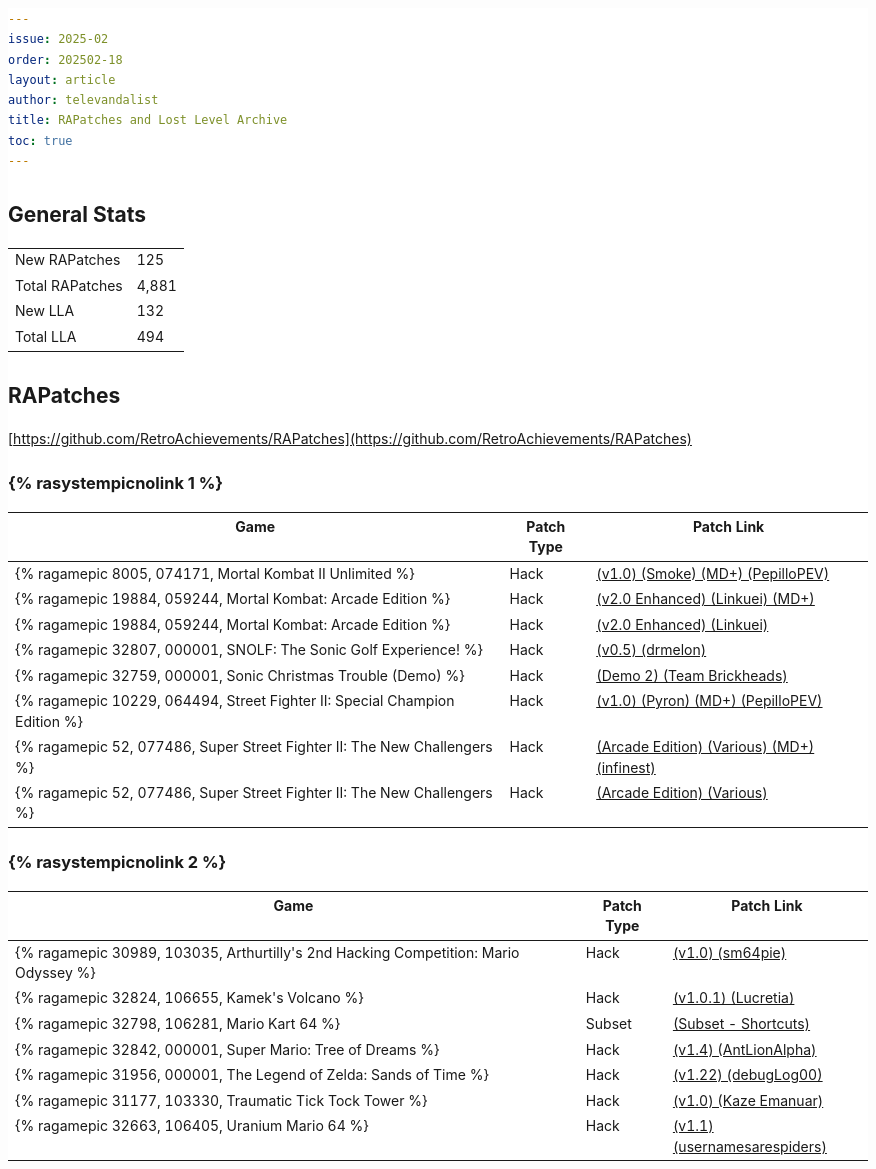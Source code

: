 ```yaml
---
issue: 2025-02
order: 202502-18
layout: article
author: televandalist
title: RAPatches and Lost Level Archive
toc: true
---
```


## General Stats

|                     |       |
| ------------------- | ----- |
| New RAPatches       | 125   |
| Total RAPatches     | 4,881 |
| New LLA             | 132   |
| Total LLA           | 494   |

## RAPatches

[https://github.com/RetroAchievements/RAPatches](https://github.com/RetroAchievements/RAPatches)

### {% rasystempicnolink 1 %}

| Game                                                                       | Patch Type | Patch Link                                                                                                                                                                                                        |
| -------------------------------------------------------------------------- | ---------- | ----------------------------------------------------------------------------------------------------------------------------------------------------------------------------------------------------------------- |
| {% ragamepic 8005, 074171, Mortal Kombat II Unlimited %}                   | Hack       | [(v1.0) (Smoke) (MD+) (PepilloPEV)](https://github.com/RetroAchievements/RAPatches/raw/refs/heads/main/MD/Hacks/Mortal%20Kombat%20II/8005-MKII-Unlimited.zip)                                                     |
| {% ragamepic 19884, 059244, Mortal Kombat: Arcade Edition %}               | Hack       | [(v2.0 Enhanced) (Linkuei) (MD+)](https://github.com/RetroAchievements/RAPatches/raw/refs/heads/main/MD/Hacks/Mortal%20Kombat/19884-MK-ArcadeEdition.zip)                                                         |
| {% ragamepic 19884, 059244, Mortal Kombat: Arcade Edition %}               | Hack       | [(v2.0 Enhanced) (Linkuei)](https://github.com/RetroAchievements/RAPatches/raw/refs/heads/main/MD/Hacks/Mortal%20Kombat/19884-MK-ArcadeEdition.zip)                                                               |
| {% ragamepic 32807, 000001, SNOLF: The Sonic Golf Experience! %}           | Hack       | [(v0.5) (drmelon)](https://github.com/RetroAchievements/RAPatches/raw/refs/heads/main/MD/Hacks/Sonic%20the%20Hedgehog%202/32807-Sonic2-SNOLF.zip)                                                                 |
| {% ragamepic 32759, 000001, Sonic Christmas Trouble (Demo) %}              | Hack       | [(Demo 2) (Team Brickheads)](https://github.com/RetroAchievements/RAPatches/raw/refs/heads/main/MD/Hacks/Sonic%20the%20Hedgehog/32759-Sonic1-SonicChristmasTrouble.zip)                                           |
| {% ragamepic 10229, 064494, Street Fighter II: Special Champion Edition %} | Hack       | [(v1.0) (Pyron) (MD+) (PepilloPEV)](https://github.com/RetroAchievements/RAPatches/raw/refs/heads/main/MD/Hacks/Street%20Fighter%20II%20-%20Special%20Champion%20Edition/10229-SFII-Remastered.zip)               |
| {% ragamepic 52, 077486, Super Street Fighter II: The New Challengers %}   | Hack       | [(Arcade Edition) (Various) (MD+) (infinest)](https://github.com/RetroAchievements/RAPatches/raw/refs/heads/main/MD/Hacks/Super%20Street%20Fighter%20II%20-%20The%20New%20Challengers/52-SSFII-ArcadeEdition.zip) |
| {% ragamepic 52, 077486, Super Street Fighter II: The New Challengers %}   | Hack       | [(Arcade Edition) (Various)](https://github.com/RetroAchievements/RAPatches/raw/refs/heads/main/MD/Hacks/Super%20Street%20Fighter%20II%20-%20The%20New%20Challengers/52-SSFII-ArcadeEdition.zip)                  |

### {% rasystempicnolink 2 %}

| Game                                                                                | Patch Type | Patch Link                                                                                                                                                      |
| ----------------------------------------------------------------------------------- | ---------- | --------------------------------------------------------------------------------------------------------------------------------------------------------------- |
| {% ragamepic 30989, 103035, Arthurtilly's 2nd Hacking Competition: Mario Odyssey %} | Hack       | [(v1.0) (sm64pie)](https://github.com/RetroAchievements/RAPatches/raw/refs/heads/main/N64/Hacks/Super%20Mario%2064/30989-SM64-PalmsearSands.zip)                |
| {% ragamepic 32824, 106655,  Kamek's Volcano %}                                     | Hack       | [(v1.0.1) (Lucretia)](https://github.com/RetroAchievements/RAPatches/raw/refs/heads/main/N64/Hacks/Super%20Mario%2064/32824-SM64-KameksVolcano.zip)             |
| {% ragamepic 32798, 106281, Mario Kart 64 %}                                        | Subset     | [(Subset - Shortcuts)](https://github.com/RetroAchievements/RAPatches/raw/refs/heads/main/N64/Subset/Mario%20Kart%2064/32798-MK64-Subset-Shortcuts.zip)         |
| {% ragamepic 32842, 000001, Super Mario: Tree of Dreams %}                          | Hack       | [(v1.4) (AntLionAlpha)](https://github.com/RetroAchievements/RAPatches/raw/refs/heads/main/N64/Hacks/Super%20Mario%2064/32842-SM64-TreeofDreams.zip)            |
| {% ragamepic 31956, 000001, The Legend of Zelda: Sands of Time %}                   | Hack       | [(v1.22) (debugLog00)](https://github.com/RetroAchievements/RAPatches/raw/refs/heads/main/N64/Hacks/LoZ%20-%20Ocarina%20of%20Time/31956-LoZOoT-SandsofTime.zip) |
| {% ragamepic 31177, 103330, Traumatic Tick Tock Tower %}                            | Hack       | [(v1.0) (Kaze Emanuar)](https://github.com/RetroAchievements/RAPatches/raw/refs/heads/main/N64/Hacks/Super%20Mario%2064/31177-SM64-TraumaticTickTockTower.zip)  |
| {% ragamepic 32663, 106405, Uranium Mario 64 %}                                     | Hack       | [(v1.1) (usernamesarespiders)](https://github.com/RetroAchievements/RAPatches/raw/refs/heads/main/N64/Hacks/Super%20Mario%2064/32663-SM64-UraniumMario64.zip)   |
